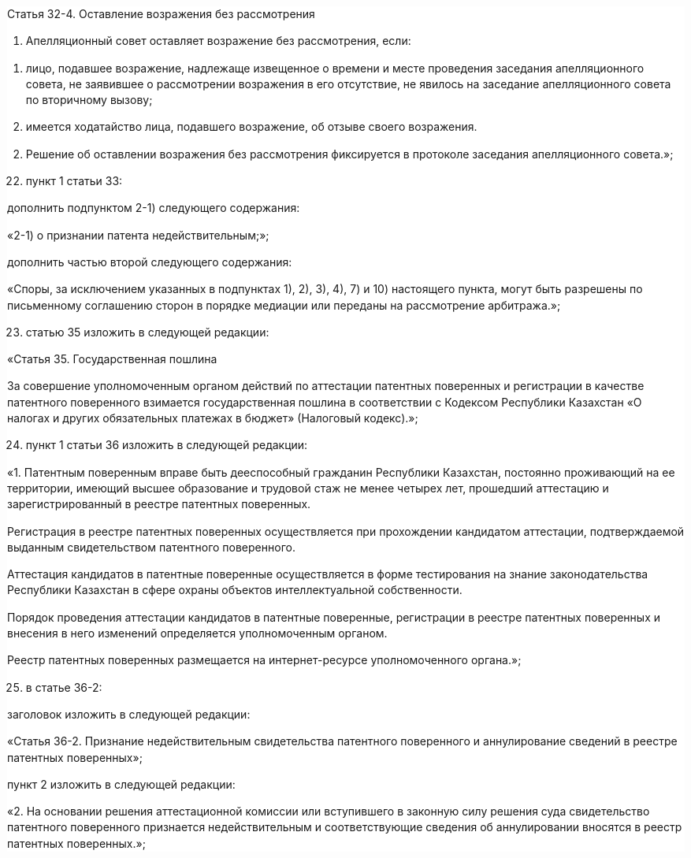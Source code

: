 Статья 32-4. Оставление возражения без рассмотрения

1. Апелляционный совет оставляет возражение без рассмотрения, если:

1) лицо, подавшее возражение, надлежаще извещенное о времени и месте проведения заседания апелляционного совета, не заявившее о рассмотрении возражения в его отсутствие, не явилось на заседание апелляционного совета по вторичному вызову;

2) имеется ходатайство лица, подавшего возражение, об отзыве своего возражения. 

2. Решение об оставлении возражения без рассмотрения фиксируется в протоколе заседания апелляционного совета.»;

22) пункт 1 статьи 33:

дополнить подпунктом 2-1) следующего содержания:

«2-1) о признании патента недействительным;»;

дополнить частью второй следующего содержания:

«Споры, за исключением указанных в подпунктах 1), 2), 3), 4), 7) и 10) настоящего пункта, могут быть разрешены по письменному соглашению сторон в порядке медиации или переданы на рассмотрение арбитража.»;

23) статью 35 изложить в следующей редакции:

«Статья 35. Государственная пошлина 

За совершение уполномоченным органом действий по аттестации патентных поверенных и регистрации в качестве патентного поверенного взимается государственная пошлина в соответствии с Кодексом Республики Казахстан «О налогах и других обязательных платежах в бюджет» (Налоговый кодекс).»;

24) пункт 1 статьи 36 изложить в следующей редакции:

«1. Патентным поверенным вправе быть дееспособный гражданин Республики Казахстан, постоянно проживающий на ее территории, имеющий высшее образование и трудовой стаж не менее четырех лет, прошедший аттестацию и зарегистрированный в реестре патентных поверенных.

Регистрация в реестре патентных поверенных осуществляется при прохождении кандидатом аттестации, подтверждаемой выданным свидетельством патентного поверенного. 

Аттестация кандидатов в патентные поверенные осуществляется в форме тестирования на знание законодательства Республики Казахстан в сфере охраны объектов интеллектуальной собственности.

Порядок проведения аттестации кандидатов в патентные поверенные, регистрации в реестре патентных поверенных и внесения в него изменений определяется уполномоченным органом.

Реестр патентных поверенных размещается на интернет-ресурсе уполномоченного органа.»; 

25) в статье 36-2:

заголовок изложить в следующей редакции:

«Статья 36-2. Признание недействительным свидетельства патентного поверенного и аннулирование сведений в реестре патентных поверенных»;

пункт 2 изложить в следующей редакции:

«2. На основании решения аттестационной комиссии или вступившего в законную силу решения суда свидетельство патентного поверенного признается недействительным и соответствующие сведения об аннулировании вносятся в реестр патентных поверенных.»;
